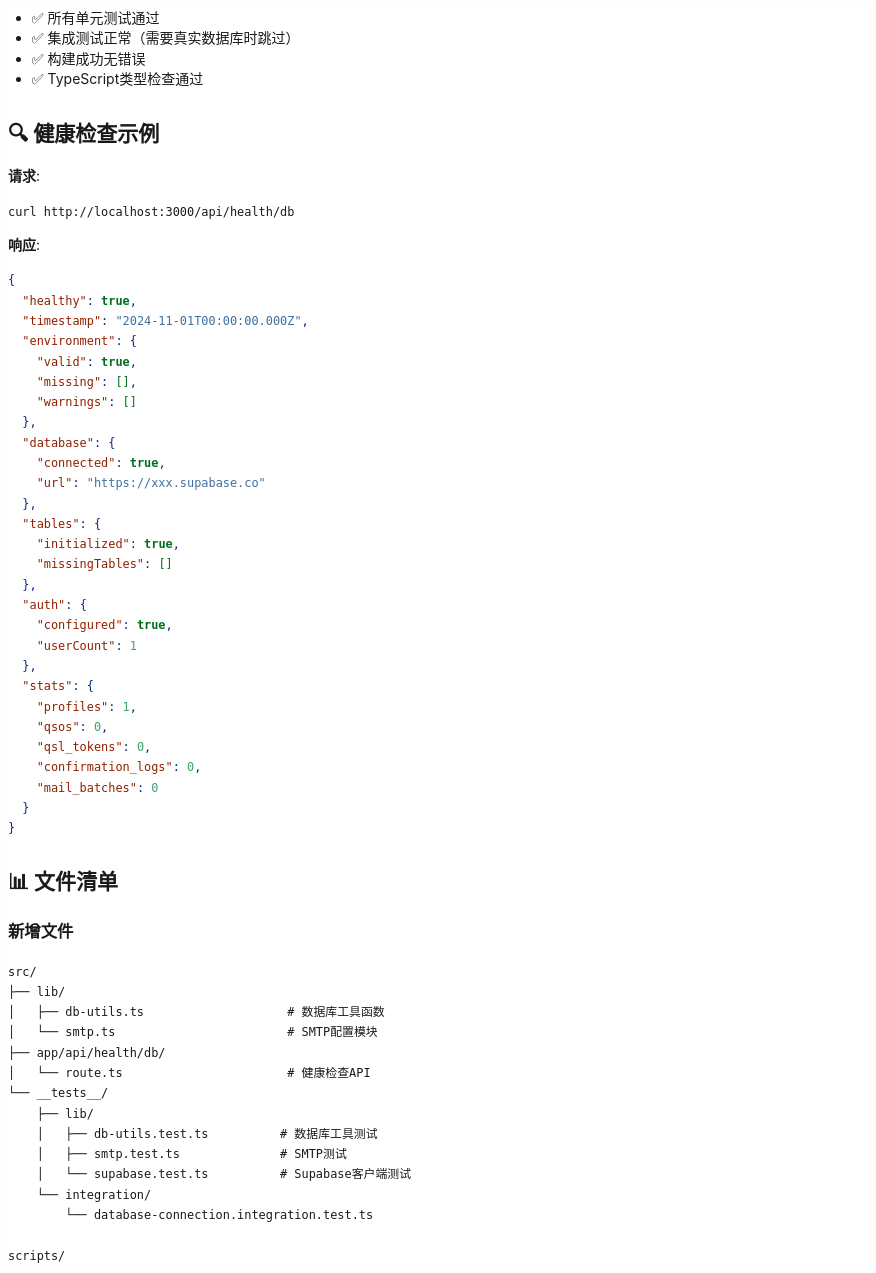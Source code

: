 - ✅ 所有单元测试通过
- ✅ 集成测试正常（需要真实数据库时跳过）
- ✅ 构建成功无错误
- ✅ TypeScript类型检查通过

## 🔍 健康检查示例

**请求**:
```bash
curl http://localhost:3000/api/health/db
```

**响应**:
```json
{
  "healthy": true,
  "timestamp": "2024-11-01T00:00:00.000Z",
  "environment": {
    "valid": true,
    "missing": [],
    "warnings": []
  },
  "database": {
    "connected": true,
    "url": "https://xxx.supabase.co"
  },
  "tables": {
    "initialized": true,
    "missingTables": []
  },
  "auth": {
    "configured": true,
    "userCount": 1
  },
  "stats": {
    "profiles": 1,
    "qsos": 0,
    "qsl_tokens": 0,
    "confirmation_logs": 0,
    "mail_batches": 0
  }
}
```

## 📊 文件清单

### 新增文件

```
src/
├── lib/
│   ├── db-utils.ts                    # 数据库工具函数
│   └── smtp.ts                        # SMTP配置模块
├── app/api/health/db/
│   └── route.ts                       # 健康检查API
└── __tests__/
    ├── lib/
    │   ├── db-utils.test.ts          # 数据库工具测试
    │   ├── smtp.test.ts              # SMTP测试
    │   └── supabase.test.ts          # Supabase客户端测试
    └── integration/
        └── database-connection.integration.test.ts

scripts/
```